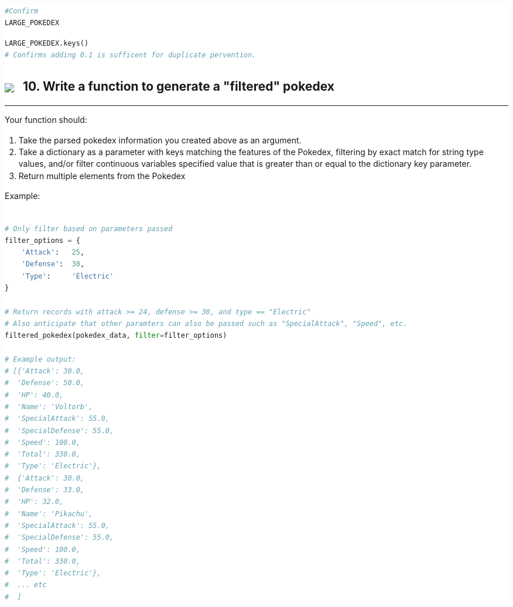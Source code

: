 ```python
#Confirm
LARGE_POKEDEX
```

```python
LARGE_POKEDEX.keys()
# Confirms adding 0.1 is sufficent for duplicate pervention.
```


<img src="http://i.imgur.com/GCAf1UX.png" style="float: left; margin: 25px 15px 0px 0px; height: 25px">

## 10. Write a function to generate a "filtered" pokedex
---
Your function should:
1. Take the parsed pokedex information you created above as an argument.
1. Take a dictionary as a parameter with keys matching the features of the Pokedex, filtering by exact match for string type values, and/or filter continuous variables specified value that is greater than or equal to the dictionary key parameter.
1. Return multiple elements from the Pokedex

Example:

```python

# Only filter based on parameters passed
filter_options = {
    'Attack':   25,
    'Defense':  30,
    'Type':     'Electric'
}

# Return records with attack >= 24, defense >= 30, and type == "Electric"
# Also anticipate that other paramters can also be passed such as "SpecialAttack", "Speed", etc.
filtered_pokedex(pokedex_data, filter=filter_options)

# Example output:
# [{'Attack': 30.0,
#  'Defense': 50.0,
#  'HP': 40.0,
#  'Name': 'Voltorb',
#  'SpecialAttack': 55.0,
#  'SpecialDefense': 55.0,
#  'Speed': 100.0,
#  'Total': 330.0,
#  'Type': 'Electric'},
#  {'Attack': 30.0,
#  'Defense': 33.0,
#  'HP': 32.0,
#  'Name': 'Pikachu',
#  'SpecialAttack': 55.0,
#  'SpecialDefense': 55.0,
#  'Speed': 100.0,
#  'Total': 330.0,
#  'Type': 'Electric'},
#  ... etc
#  ]

```
